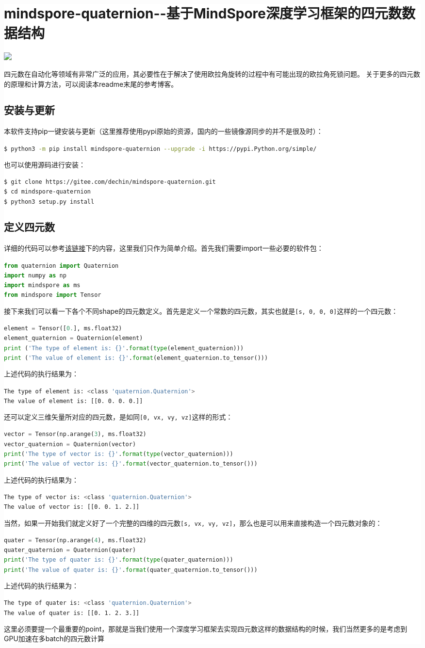 # mindspore-quaternion--基于MindSpore深度学习框架的四元数数据结构
![](https://img.shields.io/pypi/l/mindspore-quaternion)

四元数在自动化等领域有非常广泛的应用，其必要性在于解决了使用欧拉角旋转的过程中有可能出现的欧拉角死锁问题。
关于更多的四元数的原理和计算方法，可以阅读本readme末尾的参考博客。

## 安装与更新
本软件支持pip一键安装与更新（这里推荐使用pypi原始的资源，国内的一些镜像源同步的并不是很及时）：
```bash
$ python3 -m pip install mindspore-quaternion --upgrade -i https://pypi.Python.org/simple/
```
也可以使用源码进行安装：
```bash
$ git clone https://gitee.com/dechin/mindspore-quaternion.git
$ cd mindspore-quaternion
$ python3 setup.py install
```

## 定义四元数
详细的代码可以参考[该链接](https://gitee.com/dechin/mindspore-quaternion/tree/master/examples)下的内容，这里我们只作为简单介绍。首先我们需要import一些必要的软件包：
```python
from quaternion import Quaternion
import numpy as np
import mindspore as ms
from mindspore import Tensor
```
接下来我们可以看一下各个不同shape的四元数定义。首先是定义一个常数的四元数，其实也就是`[s, 0, 0, 0]`这样的一个四元数：
```python
element = Tensor([0.], ms.float32)
element_quaternion = Quaternion(element)
print ('The type of element is: {}'.format(type(element_quaternion)))
print ('The value of element is: {}'.format(element_quaternion.to_tensor()))
```
上述代码的执行结果为：
```bash
The type of element is: <class 'quaternion.Quaternion'>
The value of element is: [[0. 0. 0. 0.]]
```
还可以定义三维矢量所对应的四元数，是如同`[0, vx, vy, vz]`这样的形式：
```python
vector = Tensor(np.arange(3), ms.float32)
vector_quaternion = Quaternion(vector)
print('The type of vector is: {}'.format(type(vector_quaternion)))
print('The value of vector is: {}'.format(vector_quaternion.to_tensor()))
```
上述代码的执行结果为：
```bash
The type of vector is: <class 'quaternion.Quaternion'>
The value of vector is: [[0. 0. 1. 2.]]
```
当然，如果一开始我们就定义好了一个完整的四维的四元数`[s, vx, vy, vz]`，那么也是可以用来直接构造一个四元数对象的：
```python
quater = Tensor(np.arange(4), ms.float32)
quater_quaternion = Quaternion(quater)
print('The type of quater is: {}'.format(type(quater_quaternion)))
print('The value of quater is: {}'.format(quater_quaternion.to_tensor()))
```
上述代码的执行结果为：
```bash
The type of quater is: <class 'quaternion.Quaternion'>
The value of quater is: [[0. 1. 2. 3.]]
```
这里必须要提一个最重要的point，那就是当我们使用一个深度学习框架去实现四元数这样的数据结构的时候，我们当然更多的是考虑到GPU加速在多batch的四元数计算